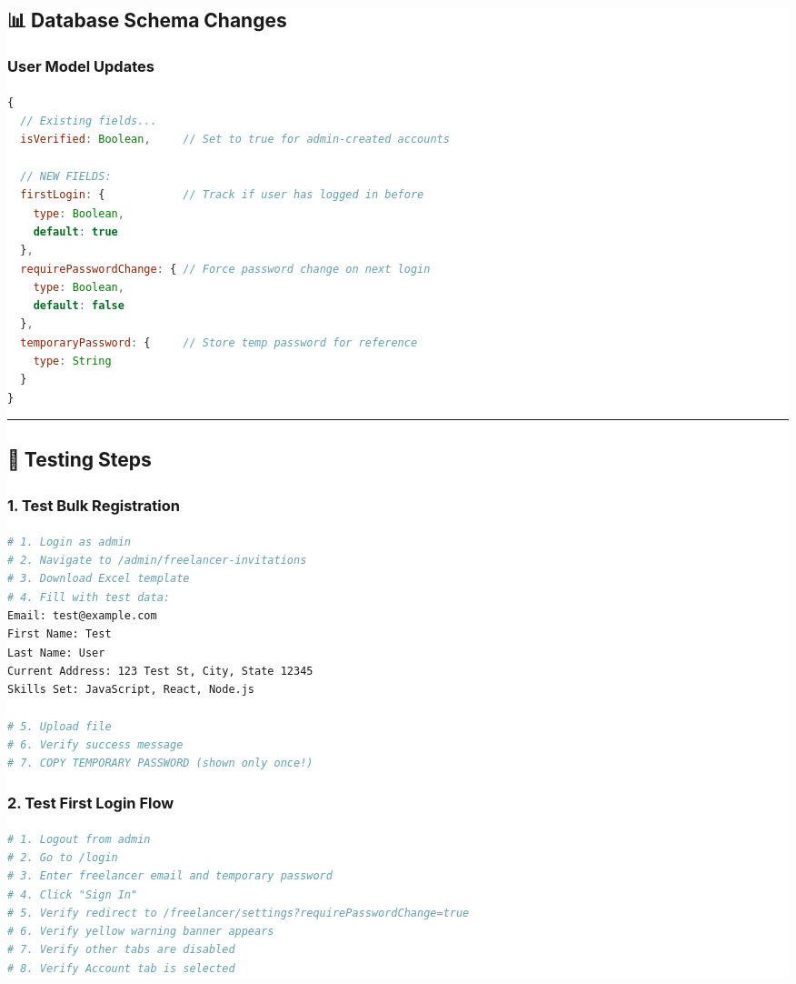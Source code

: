 
## 📊 Database Schema Changes

### User Model Updates

```javascript
{
  // Existing fields...
  isVerified: Boolean,     // Set to true for admin-created accounts

  // NEW FIELDS:
  firstLogin: {            // Track if user has logged in before
    type: Boolean,
    default: true
  },
  requirePasswordChange: { // Force password change on next login
    type: Boolean,
    default: false
  },
  temporaryPassword: {     // Store temp password for reference
    type: String
  }
}
```

---

## 🧪 Testing Steps

### 1. Test Bulk Registration

```bash
# 1. Login as admin
# 2. Navigate to /admin/freelancer-invitations
# 3. Download Excel template
# 4. Fill with test data:
Email: test@example.com
First Name: Test
Last Name: User
Current Address: 123 Test St, City, State 12345
Skills Set: JavaScript, React, Node.js

# 5. Upload file
# 6. Verify success message
# 7. COPY TEMPORARY PASSWORD (shown only once!)
```

### 2. Test First Login Flow

```bash
# 1. Logout from admin
# 2. Go to /login
# 3. Enter freelancer email and temporary password
# 4. Click "Sign In"
# 5. Verify redirect to /freelancer/settings?requirePasswordChange=true
# 6. Verify yellow warning banner appears
# 7. Verify other tabs are disabled
# 8. Verify Account tab is selected
```
